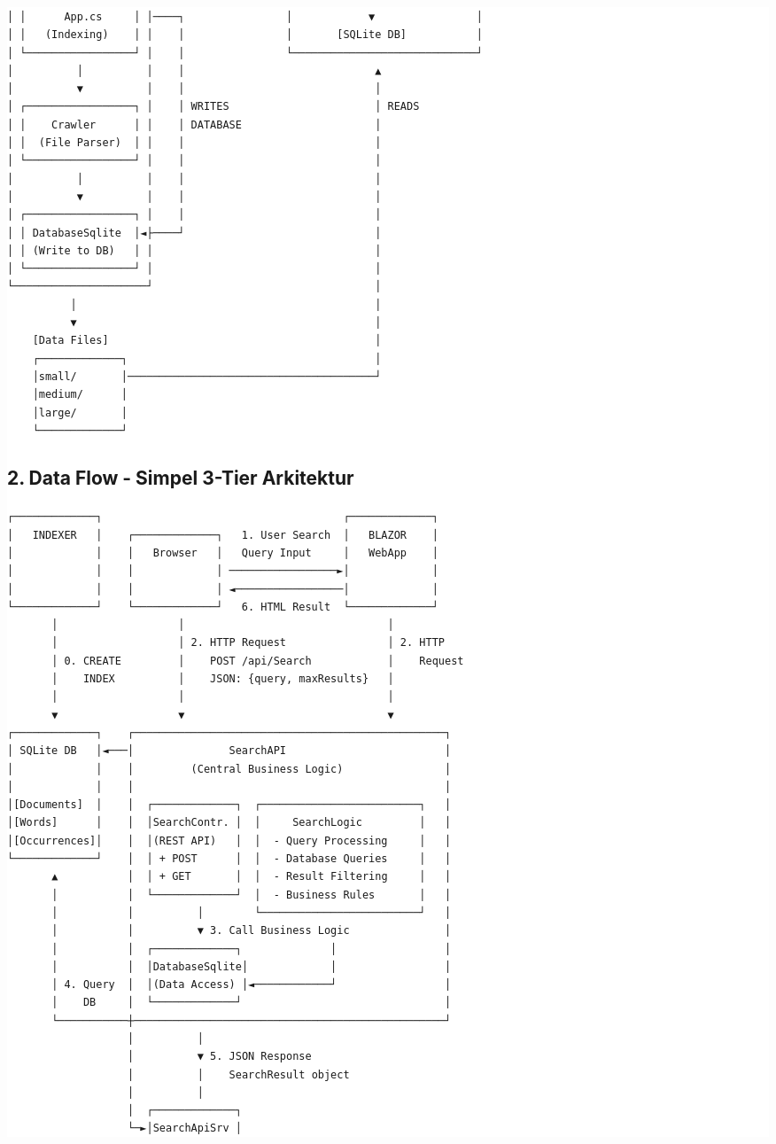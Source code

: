 ```
│ │      App.cs     │ │────┐                │            ▼                │
│ │   (Indexing)    │ │    │                │       [SQLite DB]           │
│ └─────────────────┘ │    │                └─────────────────────────────┘
│          │          │    │                              ▲
│          ▼          │    │                              │
│ ┌─────────────────┐ │    │ WRITES                       │ READS
│ │    Crawler      │ │    │ DATABASE                     │
│ │  (File Parser)  │ │    │                              │
│ └─────────────────┘ │    │                              │
│          │          │    │                              │
│          ▼          │    │                              │
│ ┌─────────────────┐ │    │                              │
│ │ DatabaseSqlite  │◄├────┘                              │
│ │ (Write to DB)   │ │                                   │
│ └─────────────────┘ │                                   │
└─────────────────────┘                                   │
          │                                               │
          ▼                                               │
    [Data Files]                                          │
    ┌─────────────┐                                       │
    │small/       │───────────────────────────────────────┘
    │medium/      │
    │large/       │
    └─────────────┘
```
## 2. Data Flow - Simpel 3-Tier Arkitektur
```
┌─────────────┐                                      ┌─────────────┐
│   INDEXER   │    ┌─────────────┐   1. User Search  │   BLAZOR    │
│             │    │   Browser   │   Query Input     │   WebApp    │
│             │    │             │ ─────────────────►│             │
│             │    │             │ ◄─────────────────│             │
└─────────────┘    └─────────────┘   6. HTML Result  └─────────────┘
       │                   │                                │
       │                   │ 2. HTTP Request                │ 2. HTTP  
       │ 0. CREATE         │    POST /api/Search            │    Request
       │    INDEX          │    JSON: {query, maxResults}   │    
       │                   │                                │
       ▼                   ▼                                ▼
┌─────────────┐    ┌─────────────────────────────────────────────────┐
│ SQLite DB   │◄───│               SearchAPI                         │
│             │    │         (Central Business Logic)                │
│             │    │                                                 │
│[Documents]  │    │  ┌─────────────┐  ┌─────────────────────────┐   │
│[Words]      │    │  │SearchContr. │  │     SearchLogic         │   │
│[Occurrences]│    │  │(REST API)   │  │  - Query Processing     │   │
└─────────────┘    │  │ + POST      │  │  - Database Queries     │   │
       ▲           │  │ + GET       │  │  - Result Filtering     │   │
       │           │  └─────────────┘  │  - Business Rules       │   │
       │           │          │        └─────────────────────────┘   │
       │           │          ▼ 3. Call Business Logic               │
       │           │  ┌─────────────┐              │                 │
       │           │  │DatabaseSqlite│             │                 │
       │ 4. Query  │  │(Data Access) │◄────────────┘                 │ 
       │    DB     │  └─────────────┘                                │
       └───────────┼─────────────────────────────────────────────────┘
                   │          │
                   │          ▼ 5. JSON Response
                   │          │    SearchResult object
                   │          │
                   │  ┌─────────────┐
                   └─►│SearchApiSrv │
```
